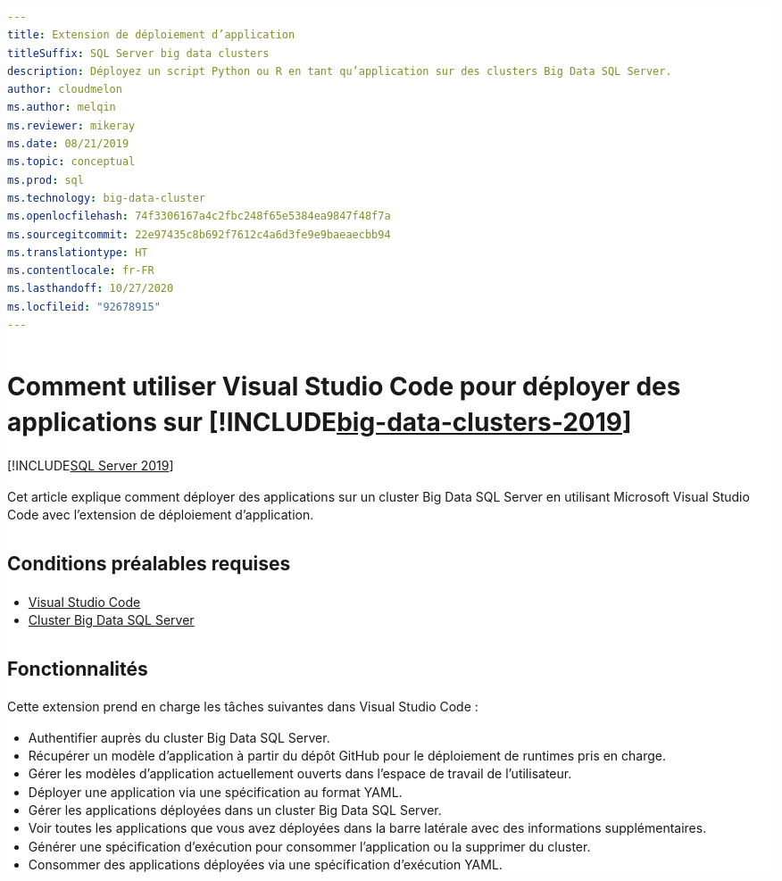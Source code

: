 ```yaml
---
title: Extension de déploiement d’application
titleSuffix: SQL Server big data clusters
description: Déployez un script Python ou R en tant qu’application sur des clusters Big Data SQL Server.
author: cloudmelon
ms.author: melqin
ms.reviewer: mikeray
ms.date: 08/21/2019
ms.topic: conceptual
ms.prod: sql
ms.technology: big-data-cluster
ms.openlocfilehash: 74f3306167a4c2fbc248f65e5384ea9847f48f7a
ms.sourcegitcommit: 22e97435c8b692f7612c4a6d3fe9e9baeaecbb94
ms.translationtype: HT
ms.contentlocale: fr-FR
ms.lasthandoff: 10/27/2020
ms.locfileid: "92678915"
---
```

# <a name="how-to-use-visual-studio-code-to-deploy-applications-to-big-data-clusters-2019"></a>Comment utiliser Visual Studio Code pour déployer des applications sur [!INCLUDE[big-data-clusters-2019](../includes/ssbigdataclusters-ss-nover.md)]

[!INCLUDE[SQL Server 2019](../includes/applies-to-version/sqlserver2019.md)]

Cet article explique comment déployer des applications sur un cluster Big Data SQL Server en utilisant Microsoft Visual Studio Code avec l’extension de déploiement d’application.

## <a name="prerequisites"></a>Conditions préalables requises

- [Visual Studio Code](https://code.visualstudio.com/)
- [Cluster Big Data SQL Server](big-data-cluster-overview.md)

## <a name="capabilities"></a>Fonctionnalités

Cette extension prend en charge les tâches suivantes dans Visual Studio Code :

- Authentifier auprès du cluster Big Data SQL Server.
- Récupérer un modèle d’application à partir du dépôt GitHub pour le déploiement de runtimes pris en charge.
- Gérer les modèles d’application actuellement ouverts dans l’espace de travail de l’utilisateur.
- Déployer une application via une spécification au format YAML.
- Gérer les applications déployées dans un cluster Big Data SQL Server.
- Voir toutes les applications que vous avez déployées dans la barre latérale avec des informations supplémentaires.
- Générer une spécification d’exécution pour consommer l’application ou la supprimer du cluster.
- Consommer des applications déployées via une spécification d’exécution YAML.
